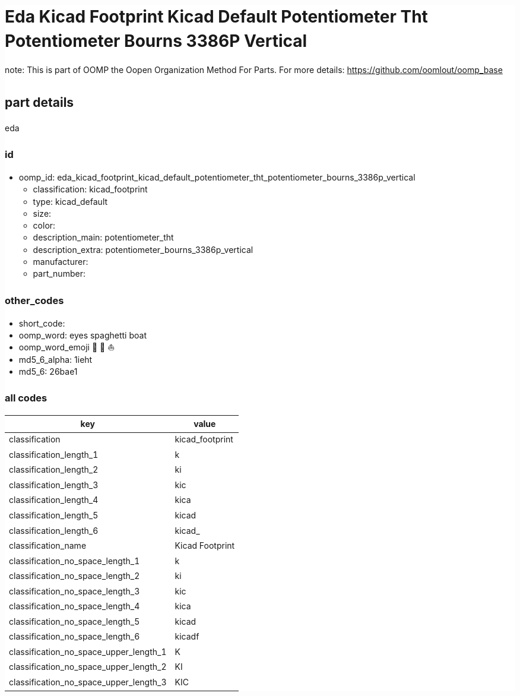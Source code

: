 # Eda Kicad Footprint Kicad Default Potentiometer Tht Potentiometer Bourns 3386P Vertical  

note: This is part of OOMP the Oopen Organization Method For Parts. For more details: https://github.com/oomlout/oomp_base

##  part details



eda

### id
* oomp_id: eda_kicad_footprint_kicad_default_potentiometer_tht_potentiometer_bourns_3386p_vertical
  * classification: kicad_footprint
  * type: kicad_default
  * size: 
  * color: 
  * description_main: potentiometer_tht
  * description_extra: potentiometer_bourns_3386p_vertical
  * manufacturer: 
  * part_number: 

### other_codes
* short_code: 
* oomp_word: eyes spaghetti boat
* oomp_word_emoji :eyes: :spaghetti: :boat:
* md5_6_alpha: 1ieht
* md5_6: 26bae1

### all codes 
| key | value |  
| --- | --- |  
| classification | kicad_footprint |  
| classification_length_1 | k |  
| classification_length_2 | ki |  
| classification_length_3 | kic |  
| classification_length_4 | kica |  
| classification_length_5 | kicad |  
| classification_length_6 | kicad_ |  
| classification_name | Kicad Footprint |  
| classification_no_space_length_1 | k |  
| classification_no_space_length_2 | ki |  
| classification_no_space_length_3 | kic |  
| classification_no_space_length_4 | kica |  
| classification_no_space_length_5 | kicad |  
| classification_no_space_length_6 | kicadf |  
| classification_no_space_upper_length_1 | K |  
| classification_no_space_upper_length_2 | KI |  
| classification_no_space_upper_length_3 | KIC |  